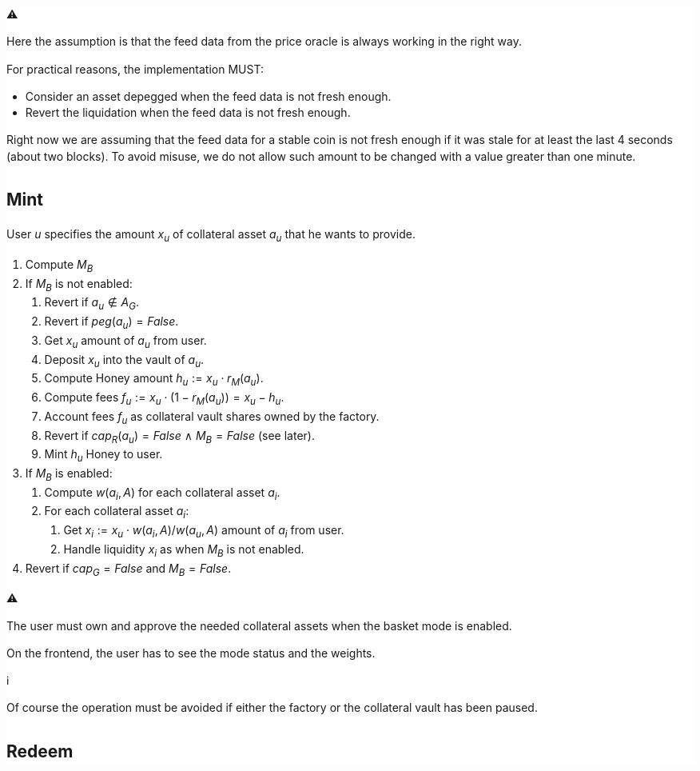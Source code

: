 </aside>

<aside>
⚠️

Here the assumption is that the feed data from the price oracle is always working in the right way.

For practical reasons, the implementation MUST:

- Consider an asset depegged when the feed data is not fresh enough.
- Revert the liquidation when the feed data is not fresh enough.

Right now we are assuming that the feed data for a stable coin is not fresh enough if it was stale for at least the last 4 seconds (about two blocks).
To avoid misuse, we do not allow such amount to be changed with a value greater than one minute.

</aside>

## Mint

User $u$ specifies the amount $x_u$ of collateral asset $a_u$ that he wants to provide.

1. Compute $M_B$
2. If $M_B$ is not enabled:
    1. Revert if $a_u\notin A_G$.
    2. Revert if $peg(a_u)=False$.
    3. Get $x_u$ amount of $a_u$ from user.
    4. Deposit $x_u$ into the vault of $a_u$.
    5. Compute Honey amount $h_u:=x_u\cdot r_M(a_u)$.
    6. Compute fees $f_u:=x_u\cdot (1-r_M(a_u))=x_u-h_u$.
    7. Account fees $f_u$ as collateral vault shares owned by the factory.
    8. Revert if $cap_R(a_u)=False\ \land\ M_B=False$ (see later).
    9. Mint $h_u$ Honey to user.
3. If $M_B$ is enabled:
    1. Compute $w(a_i, A)$ for each collateral asset $a_i$.
    2. For each collateral asset $a_i$:
        1. Get $x_i:=x_u\cdot w(a_i, A)/w(a_u, A)$ amount of $a_i$ from user.
        2. Handle liquidity $x_i$ as when $M_B$ is not enabled.
4. Revert if $cap_G=False$ and $M_B=False$.

<aside>
⚠️

The user must own and approve the needed collateral assets when the basket mode is enabled.

On the frontend, the user has to see the mode status and the weights.

</aside>

<aside>
ℹ️

Of course the operation must be avoided if either the factory or the collateral vault has been paused.

</aside>

## Redeem
